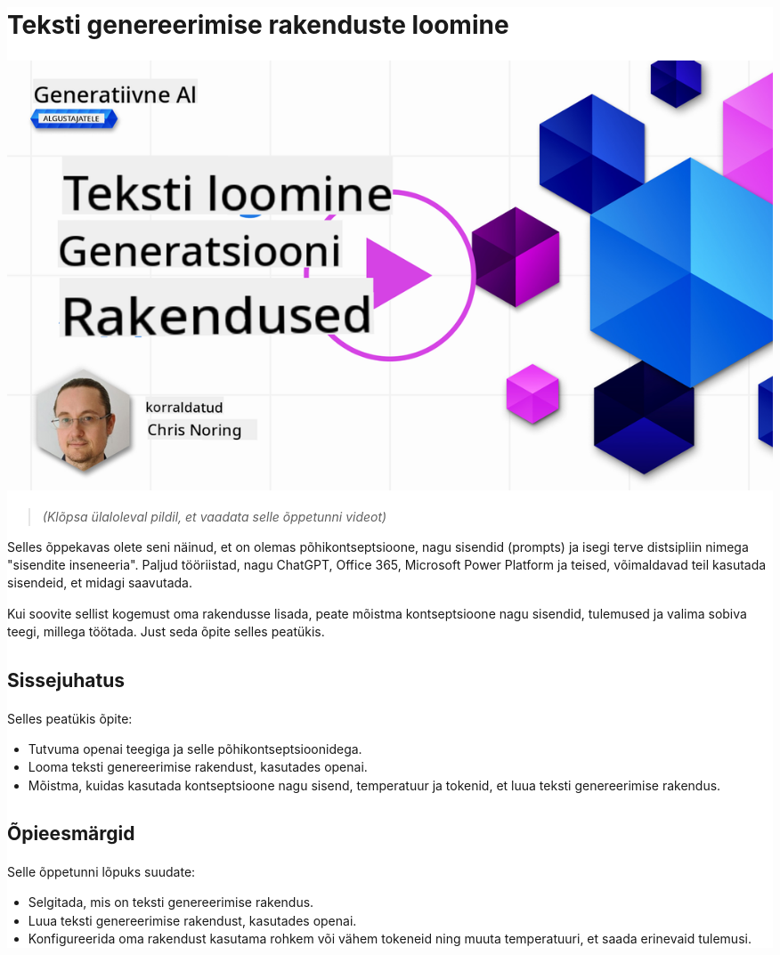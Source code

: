 
# Teksti genereerimise rakenduste loomine

[![Teksti genereerimise rakenduste loomine](../../../translated_images/06-lesson-banner.a5c629f990a636c852353c5533f1a6a218ece579005e91f96339d508d9cf8f47.et.png)](https://youtu.be/0Y5Luf5sRQA?si=t_xVg0clnAI4oUFZ)

> _(Klõpsa ülaloleval pildil, et vaadata selle õppetunni videot)_

Selles õppekavas olete seni näinud, et on olemas põhikontseptsioone, nagu sisendid (prompts) ja isegi terve distsipliin nimega "sisendite inseneeria". Paljud tööriistad, nagu ChatGPT, Office 365, Microsoft Power Platform ja teised, võimaldavad teil kasutada sisendeid, et midagi saavutada.

Kui soovite sellist kogemust oma rakendusse lisada, peate mõistma kontseptsioone nagu sisendid, tulemused ja valima sobiva teegi, millega töötada. Just seda õpite selles peatükis.

## Sissejuhatus

Selles peatükis õpite:

- Tutvuma openai teegiga ja selle põhikontseptsioonidega.
- Looma teksti genereerimise rakendust, kasutades openai.
- Mõistma, kuidas kasutada kontseptsioone nagu sisend, temperatuur ja tokenid, et luua teksti genereerimise rakendus.

## Õpieesmärgid

Selle õppetunni lõpuks suudate:

- Selgitada, mis on teksti genereerimise rakendus.
- Luua teksti genereerimise rakendust, kasutades openai.
- Konfigureerida oma rakendust kasutama rohkem või vähem tokeneid ning muuta temperatuuri, et saada erinevaid tulemusi.
